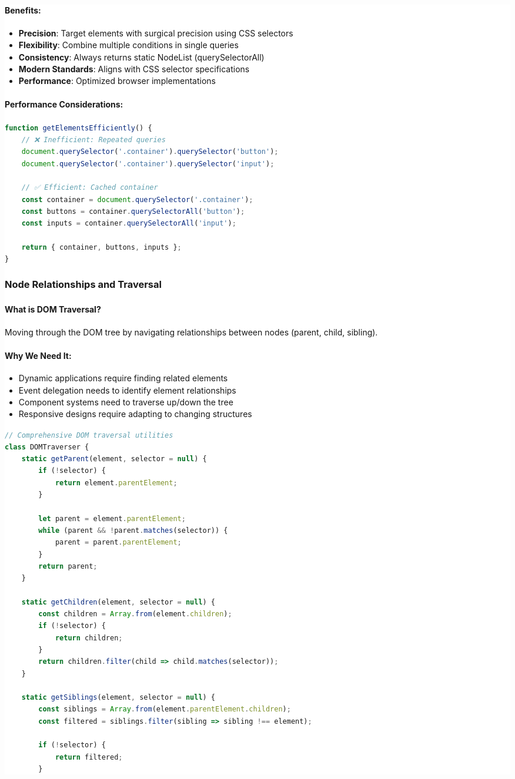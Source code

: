 #### **Benefits:**
- **Precision**: Target elements with surgical precision using CSS selectors
- **Flexibility**: Combine multiple conditions in single queries
- **Consistency**: Always returns static NodeList (querySelectorAll)
- **Modern Standards**: Aligns with CSS selector specifications
- **Performance**: Optimized browser implementations

#### **Performance Considerations:**
```javascript
function getElementsEfficiently() {
    // ❌ Inefficient: Repeated queries
    document.querySelector('.container').querySelector('button');
    document.querySelector('.container').querySelector('input');
    
    // ✅ Efficient: Cached container
    const container = document.querySelector('.container');
    const buttons = container.querySelectorAll('button');
    const inputs = container.querySelectorAll('input');
    
    return { container, buttons, inputs };
}
```

### Node Relationships and Traversal

#### **What is DOM Traversal?**
Moving through the DOM tree by navigating relationships between nodes (parent, child, sibling).

#### **Why We Need It:**
- Dynamic applications require finding related elements
- Event delegation needs to identify element relationships
- Component systems need to traverse up/down the tree
- Responsive designs require adapting to changing structures

```javascript
// Comprehensive DOM traversal utilities
class DOMTraverser {
    static getParent(element, selector = null) {
        if (!selector) {
            return element.parentElement;
        }
        
        let parent = element.parentElement;
        while (parent && !parent.matches(selector)) {
            parent = parent.parentElement;
        }
        return parent;
    }
    
    static getChildren(element, selector = null) {
        const children = Array.from(element.children);
        if (!selector) {
            return children;
        }
        return children.filter(child => child.matches(selector));
    }
    
    static getSiblings(element, selector = null) {
        const siblings = Array.from(element.parentElement.children);
        const filtered = siblings.filter(sibling => sibling !== element);
        
        if (!selector) {
            return filtered;
        }
```
